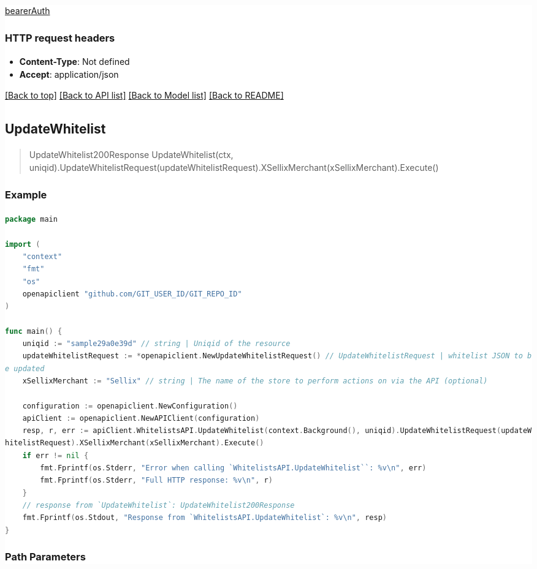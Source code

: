 [bearerAuth](../README.md#bearerAuth)

### HTTP request headers

- **Content-Type**: Not defined
- **Accept**: application/json

[[Back to top]](#) [[Back to API list]](../README.md#documentation-for-api-endpoints)
[[Back to Model list]](../README.md#documentation-for-models)
[[Back to README]](../README.md)


## UpdateWhitelist

> UpdateWhitelist200Response UpdateWhitelist(ctx, uniqid).UpdateWhitelistRequest(updateWhitelistRequest).XSellixMerchant(xSellixMerchant).Execute()





### Example

```go
package main

import (
	"context"
	"fmt"
	"os"
	openapiclient "github.com/GIT_USER_ID/GIT_REPO_ID"
)

func main() {
	uniqid := "sample29a0e39d" // string | Uniqid of the resource
	updateWhitelistRequest := *openapiclient.NewUpdateWhitelistRequest() // UpdateWhitelistRequest | whitelist JSON to be updated
	xSellixMerchant := "Sellix" // string | The name of the store to perform actions on via the API (optional)

	configuration := openapiclient.NewConfiguration()
	apiClient := openapiclient.NewAPIClient(configuration)
	resp, r, err := apiClient.WhitelistsAPI.UpdateWhitelist(context.Background(), uniqid).UpdateWhitelistRequest(updateWhitelistRequest).XSellixMerchant(xSellixMerchant).Execute()
	if err != nil {
		fmt.Fprintf(os.Stderr, "Error when calling `WhitelistsAPI.UpdateWhitelist``: %v\n", err)
		fmt.Fprintf(os.Stderr, "Full HTTP response: %v\n", r)
	}
	// response from `UpdateWhitelist`: UpdateWhitelist200Response
	fmt.Fprintf(os.Stdout, "Response from `WhitelistsAPI.UpdateWhitelist`: %v\n", resp)
}
```

### Path Parameters
